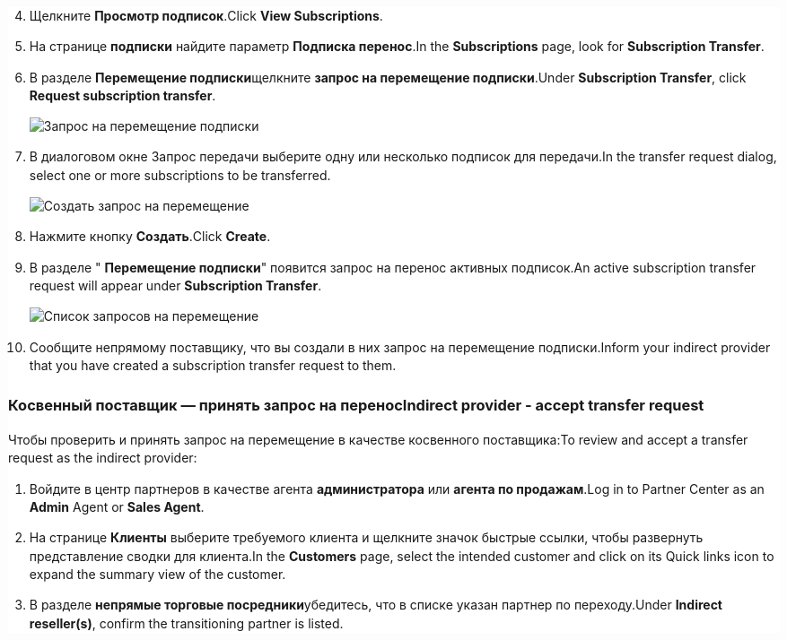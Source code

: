 4. <span data-ttu-id="1bcdf-271">Щелкните **Просмотр подписок**.</span><span class="sxs-lookup"><span data-stu-id="1bcdf-271">Click **View Subscriptions**.</span></span>

5. <span data-ttu-id="1bcdf-272">На странице **подписки** найдите параметр **Подписка перенос**.</span><span class="sxs-lookup"><span data-stu-id="1bcdf-272">In the **Subscriptions** page, look for **Subscription Transfer**.</span></span>

6. <span data-ttu-id="1bcdf-273">В разделе **Перемещение подписки**щелкните **запрос на перемещение подписки**.</span><span class="sxs-lookup"><span data-stu-id="1bcdf-273">Under **Subscription Transfer**, click **Request subscription transfer**.</span></span>

    ![Запрос на перемещение подписки](images/direct/direct8.png)

7. <span data-ttu-id="1bcdf-275">В диалоговом окне Запрос передачи выберите одну или несколько подписок для передачи.</span><span class="sxs-lookup"><span data-stu-id="1bcdf-275">In the transfer request dialog, select one or more subscriptions to be transferred.</span></span>

    ![Создать запрос на перемещение](images/direct/direct9.png)

8. <span data-ttu-id="1bcdf-277">Нажмите кнопку **Создать**.</span><span class="sxs-lookup"><span data-stu-id="1bcdf-277">Click **Create**.</span></span>

9. <span data-ttu-id="1bcdf-278">В разделе " **Перемещение подписки**" появится запрос на перенос активных подписок.</span><span class="sxs-lookup"><span data-stu-id="1bcdf-278">An active subscription transfer request will appear under **Subscription Transfer**.</span></span>

    ![Список запросов на перемещение](images/direct/direct10.png)

10. <span data-ttu-id="1bcdf-280">Сообщите непрямому поставщику, что вы создали в них запрос на перемещение подписки.</span><span class="sxs-lookup"><span data-stu-id="1bcdf-280">Inform your indirect provider that you have created a subscription transfer request to them.</span></span>

### <a name="indirect-provider---accept-transfer-request"></a><span data-ttu-id="1bcdf-281">Косвенный поставщик — принять запрос на перенос</span><span class="sxs-lookup"><span data-stu-id="1bcdf-281">Indirect provider - accept transfer request</span></span>

<span data-ttu-id="1bcdf-282">Чтобы проверить и принять запрос на перемещение в качестве косвенного поставщика:</span><span class="sxs-lookup"><span data-stu-id="1bcdf-282">To review and accept a transfer request as the indirect provider:</span></span>

1. <span data-ttu-id="1bcdf-283">Войдите в центр партнеров в качестве агента **администратора** или **агента по продажам**.</span><span class="sxs-lookup"><span data-stu-id="1bcdf-283">Log in to Partner Center as an **Admin** Agent or **Sales Agent**.</span></span>

2. <span data-ttu-id="1bcdf-284">На странице **Клиенты** выберите требуемого клиента и щелкните значок быстрые ссылки, чтобы развернуть представление сводки для клиента.</span><span class="sxs-lookup"><span data-stu-id="1bcdf-284">In the **Customers** page, select the intended customer and click on its Quick links icon to expand the summary view of the customer.</span></span>

3. <span data-ttu-id="1bcdf-285">В разделе **непрямые торговые посредники**убедитесь, что в списке указан партнер по переходу.</span><span class="sxs-lookup"><span data-stu-id="1bcdf-285">Under **Indirect reseller(s)**, confirm the transitioning partner is listed.</span></span>
